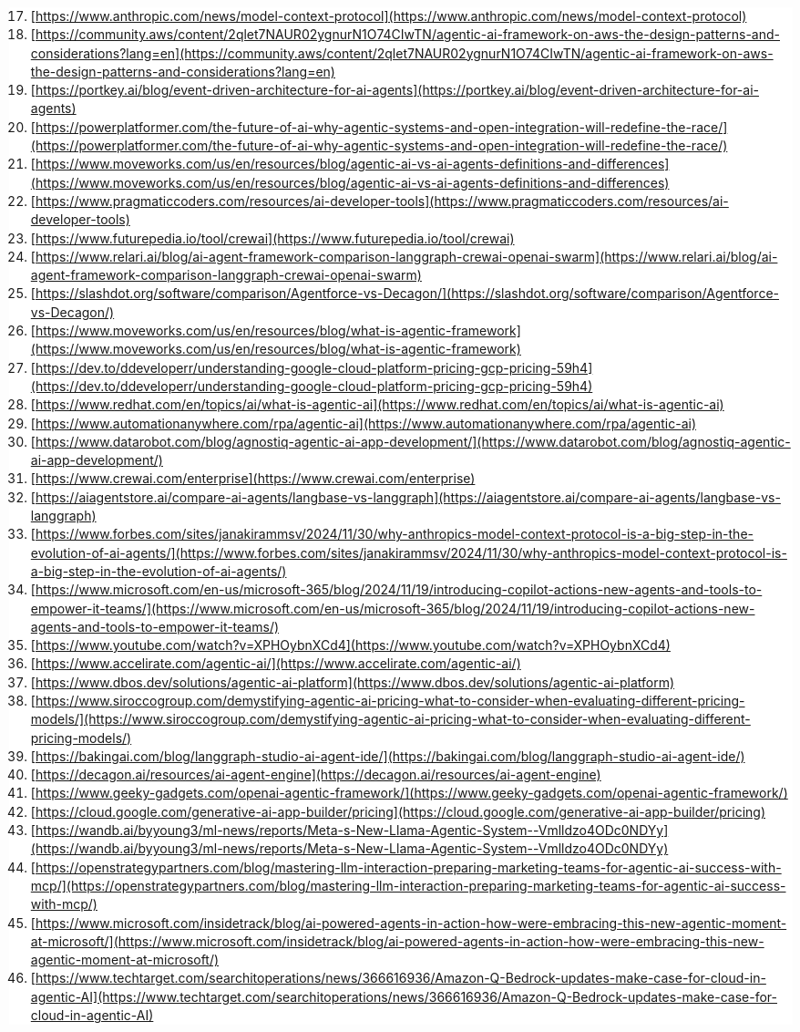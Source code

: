 17. [https://www.anthropic.com/news/model-context-protocol](https://www.anthropic.com/news/model-context-protocol)
18. [https://community.aws/content/2qlet7NAUR02ygnurN1O74CIwTN/agentic-ai-framework-on-aws-the-design-patterns-and-considerations?lang=en](https://community.aws/content/2qlet7NAUR02ygnurN1O74CIwTN/agentic-ai-framework-on-aws-the-design-patterns-and-considerations?lang=en)
19. [https://portkey.ai/blog/event-driven-architecture-for-ai-agents](https://portkey.ai/blog/event-driven-architecture-for-ai-agents)
20. [https://powerplatformer.com/the-future-of-ai-why-agentic-systems-and-open-integration-will-redefine-the-race/](https://powerplatformer.com/the-future-of-ai-why-agentic-systems-and-open-integration-will-redefine-the-race/)
21. [https://www.moveworks.com/us/en/resources/blog/agentic-ai-vs-ai-agents-definitions-and-differences](https://www.moveworks.com/us/en/resources/blog/agentic-ai-vs-ai-agents-definitions-and-differences)
22. [https://www.pragmaticcoders.com/resources/ai-developer-tools](https://www.pragmaticcoders.com/resources/ai-developer-tools)
23. [https://www.futurepedia.io/tool/crewai](https://www.futurepedia.io/tool/crewai)
24. [https://www.relari.ai/blog/ai-agent-framework-comparison-langgraph-crewai-openai-swarm](https://www.relari.ai/blog/ai-agent-framework-comparison-langgraph-crewai-openai-swarm)
25. [https://slashdot.org/software/comparison/Agentforce-vs-Decagon/](https://slashdot.org/software/comparison/Agentforce-vs-Decagon/)
26. [https://www.moveworks.com/us/en/resources/blog/what-is-agentic-framework](https://www.moveworks.com/us/en/resources/blog/what-is-agentic-framework)
27. [https://dev.to/ddeveloperr/understanding-google-cloud-platform-pricing-gcp-pricing-59h4](https://dev.to/ddeveloperr/understanding-google-cloud-platform-pricing-gcp-pricing-59h4)
28. [https://www.redhat.com/en/topics/ai/what-is-agentic-ai](https://www.redhat.com/en/topics/ai/what-is-agentic-ai)
29. [https://www.automationanywhere.com/rpa/agentic-ai](https://www.automationanywhere.com/rpa/agentic-ai)
30. [https://www.datarobot.com/blog/agnostiq-agentic-ai-app-development/](https://www.datarobot.com/blog/agnostiq-agentic-ai-app-development/)
31. [https://www.crewai.com/enterprise](https://www.crewai.com/enterprise)
32. [https://aiagentstore.ai/compare-ai-agents/langbase-vs-langgraph](https://aiagentstore.ai/compare-ai-agents/langbase-vs-langgraph)
33. [https://www.forbes.com/sites/janakirammsv/2024/11/30/why-anthropics-model-context-protocol-is-a-big-step-in-the-evolution-of-ai-agents/](https://www.forbes.com/sites/janakirammsv/2024/11/30/why-anthropics-model-context-protocol-is-a-big-step-in-the-evolution-of-ai-agents/)
34. [https://www.microsoft.com/en-us/microsoft-365/blog/2024/11/19/introducing-copilot-actions-new-agents-and-tools-to-empower-it-teams/](https://www.microsoft.com/en-us/microsoft-365/blog/2024/11/19/introducing-copilot-actions-new-agents-and-tools-to-empower-it-teams/)
35. [https://www.youtube.com/watch?v=XPHOybnXCd4](https://www.youtube.com/watch?v=XPHOybnXCd4)
36. [https://www.accelirate.com/agentic-ai/](https://www.accelirate.com/agentic-ai/)
37. [https://www.dbos.dev/solutions/agentic-ai-platform](https://www.dbos.dev/solutions/agentic-ai-platform)
38. [https://www.siroccogroup.com/demystifying-agentic-ai-pricing-what-to-consider-when-evaluating-different-pricing-models/](https://www.siroccogroup.com/demystifying-agentic-ai-pricing-what-to-consider-when-evaluating-different-pricing-models/)
39. [https://bakingai.com/blog/langgraph-studio-ai-agent-ide/](https://bakingai.com/blog/langgraph-studio-ai-agent-ide/)
40. [https://decagon.ai/resources/ai-agent-engine](https://decagon.ai/resources/ai-agent-engine)
41. [https://www.geeky-gadgets.com/openai-agentic-framework/](https://www.geeky-gadgets.com/openai-agentic-framework/)
42. [https://cloud.google.com/generative-ai-app-builder/pricing](https://cloud.google.com/generative-ai-app-builder/pricing)
43. [https://wandb.ai/byyoung3/ml-news/reports/Meta-s-New-Llama-Agentic-System--Vmlldzo4ODc0NDYy](https://wandb.ai/byyoung3/ml-news/reports/Meta-s-New-Llama-Agentic-System--Vmlldzo4ODc0NDYy)
44. [https://openstrategypartners.com/blog/mastering-llm-interaction-preparing-marketing-teams-for-agentic-ai-success-with-mcp/](https://openstrategypartners.com/blog/mastering-llm-interaction-preparing-marketing-teams-for-agentic-ai-success-with-mcp/)
45. [https://www.microsoft.com/insidetrack/blog/ai-powered-agents-in-action-how-were-embracing-this-new-agentic-moment-at-microsoft/](https://www.microsoft.com/insidetrack/blog/ai-powered-agents-in-action-how-were-embracing-this-new-agentic-moment-at-microsoft/)
46. [https://www.techtarget.com/searchitoperations/news/366616936/Amazon-Q-Bedrock-updates-make-case-for-cloud-in-agentic-AI](https://www.techtarget.com/searchitoperations/news/366616936/Amazon-Q-Bedrock-updates-make-case-for-cloud-in-agentic-AI)